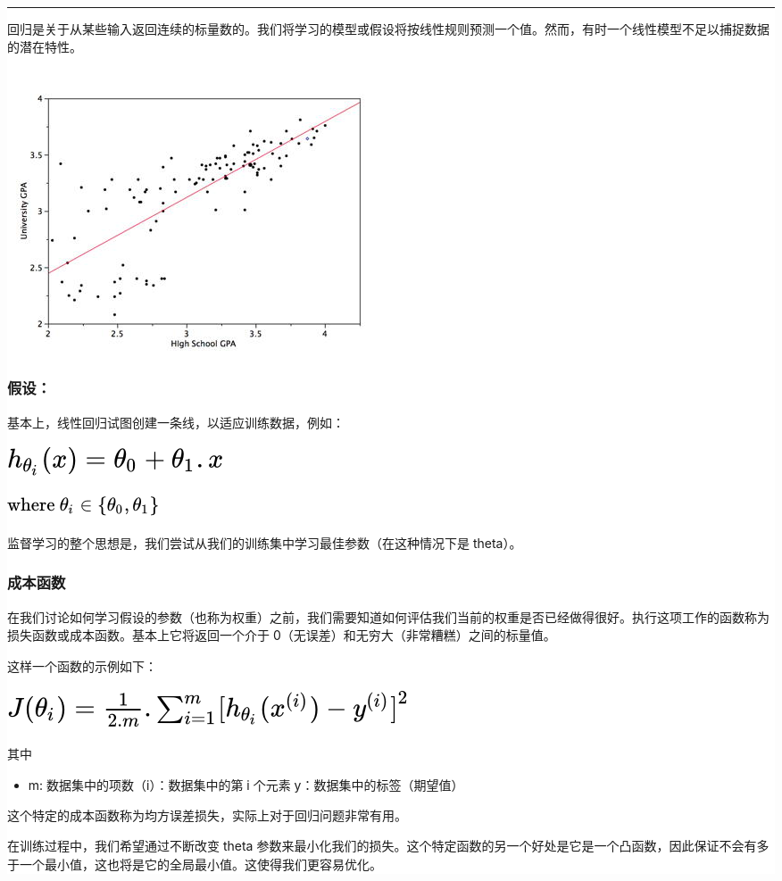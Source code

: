* * *

回归是关于从某些输入返回连续的标量数的。我们将学习的模型或假设将按线性规则预测一个值。然而，有时一个线性模型不足以捕捉数据的潜在特性。

![](img/LinearRegExample.png)

### 假设：

基本上，线性回归试图创建一条线，以适应训练数据，例如：

![](img/af468600.png)

![](img/83f7d33e.png)

监督学习的整个思想是，我们尝试从我们的训练集中学习最佳参数（在这种情况下是 theta）。

### 成本函数

在我们讨论如何学习假设的参数（也称为权重）之前，我们需要知道如何评估我们当前的权重是否已经做得很好。执行这项工作的函数称为损失函数或成本函数。基本上它将返回一个介于 0（无误差）和无穷大（非常糟糕）之间的标量值。

这样一个函数的示例如下：

![](img/6e23d77c.png)

其中

+   m: 数据集中的项数（i）：数据集中的第 i 个元素 y：数据集中的标签（期望值）

这个特定的成本函数称为均方误差损失，实际上对于回归问题非常有用。

在训练过程中，我们希望通过不断改变 theta 参数来最小化我们的损失。这个特定函数的另一个好处是它是一个凸函数，因此保证不会有多于一个最小值，这也将是它的全局最小值。这使得我们更容易优化。

